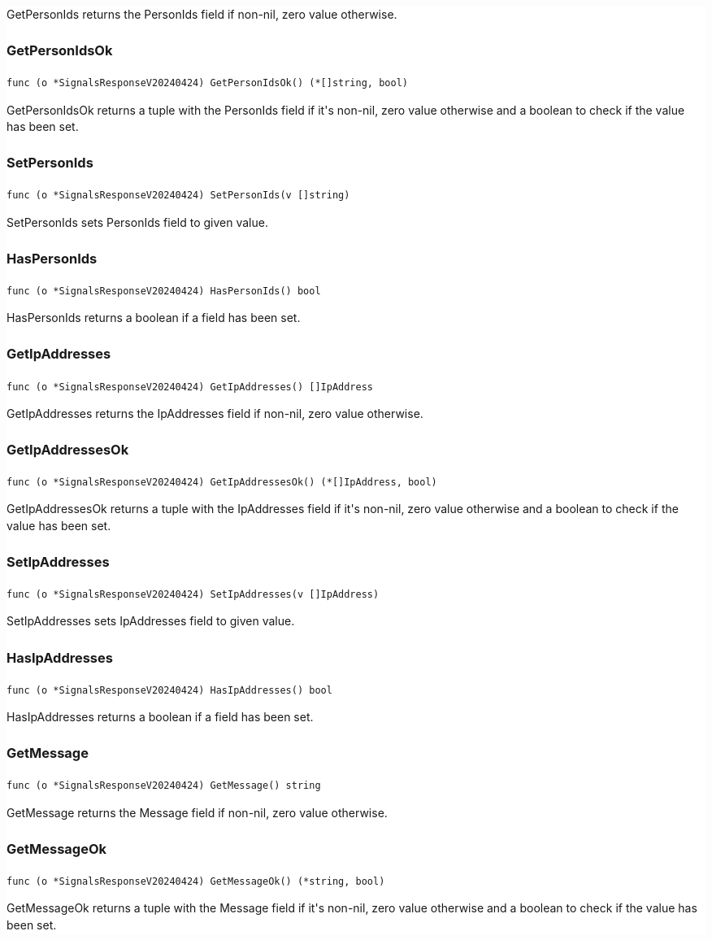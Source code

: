 GetPersonIds returns the PersonIds field if non-nil, zero value otherwise.

### GetPersonIdsOk

`func (o *SignalsResponseV20240424) GetPersonIdsOk() (*[]string, bool)`

GetPersonIdsOk returns a tuple with the PersonIds field if it's non-nil, zero value otherwise
and a boolean to check if the value has been set.

### SetPersonIds

`func (o *SignalsResponseV20240424) SetPersonIds(v []string)`

SetPersonIds sets PersonIds field to given value.

### HasPersonIds

`func (o *SignalsResponseV20240424) HasPersonIds() bool`

HasPersonIds returns a boolean if a field has been set.

### GetIpAddresses

`func (o *SignalsResponseV20240424) GetIpAddresses() []IpAddress`

GetIpAddresses returns the IpAddresses field if non-nil, zero value otherwise.

### GetIpAddressesOk

`func (o *SignalsResponseV20240424) GetIpAddressesOk() (*[]IpAddress, bool)`

GetIpAddressesOk returns a tuple with the IpAddresses field if it's non-nil, zero value otherwise
and a boolean to check if the value has been set.

### SetIpAddresses

`func (o *SignalsResponseV20240424) SetIpAddresses(v []IpAddress)`

SetIpAddresses sets IpAddresses field to given value.

### HasIpAddresses

`func (o *SignalsResponseV20240424) HasIpAddresses() bool`

HasIpAddresses returns a boolean if a field has been set.

### GetMessage

`func (o *SignalsResponseV20240424) GetMessage() string`

GetMessage returns the Message field if non-nil, zero value otherwise.

### GetMessageOk

`func (o *SignalsResponseV20240424) GetMessageOk() (*string, bool)`

GetMessageOk returns a tuple with the Message field if it's non-nil, zero value otherwise
and a boolean to check if the value has been set.
